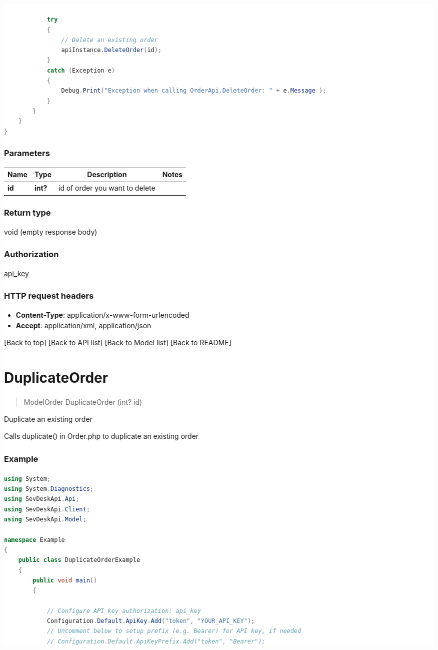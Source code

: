 ```csharp

            try
            {
                // Delete an existing order
                apiInstance.DeleteOrder(id);
            }
            catch (Exception e)
            {
                Debug.Print("Exception when calling OrderApi.DeleteOrder: " + e.Message );
            }
        }
    }
}
```

### Parameters

Name | Type | Description  | Notes
------------- | ------------- | ------------- | -------------
 **id** | **int?**| id of order you want to delete | 

### Return type

void (empty response body)

### Authorization

[api_key](../README.md#api_key)

### HTTP request headers

 - **Content-Type**: application/x-www-form-urlencoded
 - **Accept**: application/xml, application/json

[[Back to top]](#) [[Back to API list]](../README.md#documentation-for-api-endpoints) [[Back to Model list]](../README.md#documentation-for-models) [[Back to README]](../README.md)

<a name="duplicateorder"></a>
# **DuplicateOrder**
> ModelOrder DuplicateOrder (int? id)

Duplicate an existing order

Calls duplicate() in Order.php to duplicate an existing order

### Example
```csharp
using System;
using System.Diagnostics;
using SevDeskApi.Api;
using SevDeskApi.Client;
using SevDeskApi.Model;

namespace Example
{
    public class DuplicateOrderExample
    {
        public void main()
        {
            
            // Configure API key authorization: api_key
            Configuration.Default.ApiKey.Add("token", "YOUR_API_KEY");
            // Uncomment below to setup prefix (e.g. Bearer) for API key, if needed
            // Configuration.Default.ApiKeyPrefix.Add("token", "Bearer");
```